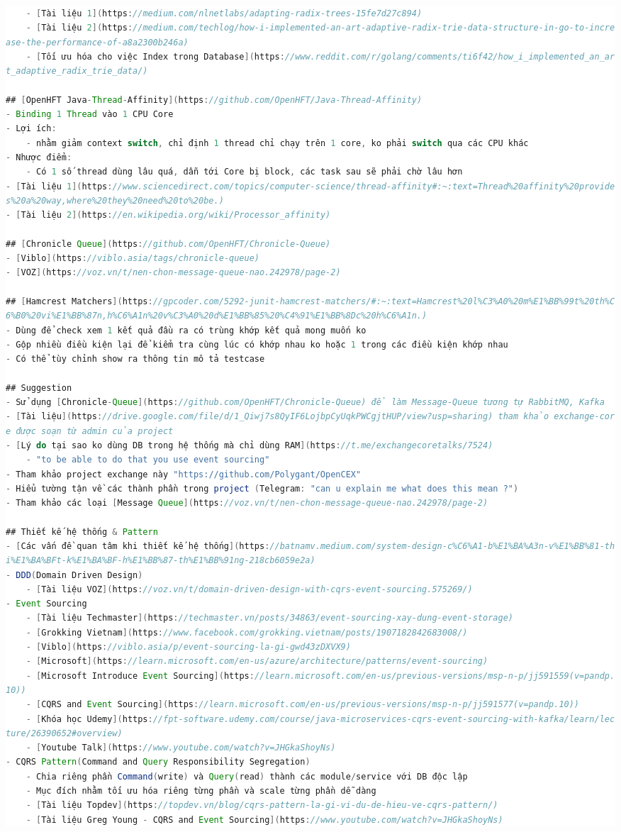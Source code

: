 ```java
    - [Tài liệu 1](https://medium.com/nlnetlabs/adapting-radix-trees-15fe7d27c894)
    - [Tài liệu 2](https://medium.com/techlog/how-i-implemented-an-art-adaptive-radix-trie-data-structure-in-go-to-increase-the-performance-of-a8a2300b246a)
    - [Tối ưu hóa cho việc Index trong Database](https://www.reddit.com/r/golang/comments/ti6f42/how_i_implemented_an_art_adaptive_radix_trie_data/)

## [OpenHFT Java-Thread-Affinity](https://github.com/OpenHFT/Java-Thread-Affinity)
- Binding 1 Thread vào 1 CPU Core
- Lợi ích:
    - nhằm giảm context switch, chỉ định 1 thread chỉ chạy trên 1 core, ko phải switch qua các CPU khác
- Nhược điểm:
    - Có 1 số thread dùng lâu quá, dẫn tới Core bị block, các task sau sẽ phải chờ lâu hơn
- [Tài liệu 1](https://www.sciencedirect.com/topics/computer-science/thread-affinity#:~:text=Thread%20affinity%20provides%20a%20way,where%20they%20need%20to%20be.)
- [Tài liệu 2](https://en.wikipedia.org/wiki/Processor_affinity)

## [Chronicle Queue](https://github.com/OpenHFT/Chronicle-Queue)
- [Viblo](https://viblo.asia/tags/chronicle-queue)
- [VOZ](https://voz.vn/t/nen-chon-message-queue-nao.242978/page-2)

## [Hamcrest Matchers](https://gpcoder.com/5292-junit-hamcrest-matchers/#:~:text=Hamcrest%20l%C3%A0%20m%E1%BB%99t%20th%C6%B0%20vi%E1%BB%87n,h%C6%A1n%20v%C3%A0%20d%E1%BB%85%20%C4%91%E1%BB%8Dc%20h%C6%A1n.)
- Dùng để check xem 1 kết quả đầu ra có trùng khớp kết quả mong muốn ko
- Gộp nhiều điều kiện lại để kiểm tra cùng lúc có khớp nhau ko hoặc 1 trong các điều kiện khớp nhau
- Có thể tùy chỉnh show ra thông tin mô tả testcase

## Suggestion
- Sử dụng [Chronicle-Queue](https://github.com/OpenHFT/Chronicle-Queue) để làm Message-Queue tương tự RabbitMQ, Kafka
- [Tài liệu](https://drive.google.com/file/d/1_Qiwj7s8QyIF6LojbpCyUqkPWCgjtHUP/view?usp=sharing) tham khảo exchange-core được soạn từ admin của project
- [Lý do tại sao ko dùng DB trong hệ thống mà chỉ dùng RAM](https://t.me/exchangecoretalks/7524)
    - "to be able to do that you use event sourcing"
- Tham khảo project exchange này "https://github.com/Polygant/OpenCEX"
- Hiểu tường tận về các thành phần trong project (Telegram: "can u explain me what does this mean ?")
- Tham khảo các loại [Message Queue](https://voz.vn/t/nen-chon-message-queue-nao.242978/page-2)

## Thiết kế hệ thống & Pattern
- [Các vấn đề quan tâm khi thiết kế hệ thống](https://batnamv.medium.com/system-design-c%C6%A1-b%E1%BA%A3n-v%E1%BB%81-thi%E1%BA%BFt-k%E1%BA%BF-h%E1%BB%87-th%E1%BB%91ng-218cb6059e2a)
- DDD(Domain Driven Design)
    - [Tài liệu VOZ](https://voz.vn/t/domain-driven-design-with-cqrs-event-sourcing.575269/)
- Event Sourcing
    - [Tài liệu Techmaster](https://techmaster.vn/posts/34863/event-sourcing-xay-dung-event-storage)
    - [Grokking Vietnam](https://www.facebook.com/grokking.vietnam/posts/1907182842683008/)
    - [Viblo](https://viblo.asia/p/event-sourcing-la-gi-gwd43zDXVX9)
    - [Microsoft](https://learn.microsoft.com/en-us/azure/architecture/patterns/event-sourcing)
    - [Microsoft Introduce Event Sourcing](https://learn.microsoft.com/en-us/previous-versions/msp-n-p/jj591559(v=pandp.10))
    - [CQRS and Event Sourcing](https://learn.microsoft.com/en-us/previous-versions/msp-n-p/jj591577(v=pandp.10))
    - [Khóa học Udemy](https://fpt-software.udemy.com/course/java-microservices-cqrs-event-sourcing-with-kafka/learn/lecture/26390652#overview)
    - [Youtube Talk](https://www.youtube.com/watch?v=JHGkaShoyNs)
- CQRS Pattern(Command and Query Responsibility Segregation)
    - Chia riêng phần Command(write) và Query(read) thành các module/service với DB độc lập
    - Mục đích nhằm tối ưu hóa riêng từng phần và scale từng phần dễ dàng
    - [Tài liệu Topdev](https://topdev.vn/blog/cqrs-pattern-la-gi-vi-du-de-hieu-ve-cqrs-pattern/)
    - [Tài liệu Greg Young - CQRS and Event Sourcing](https://www.youtube.com/watch?v=JHGkaShoyNs)
```
